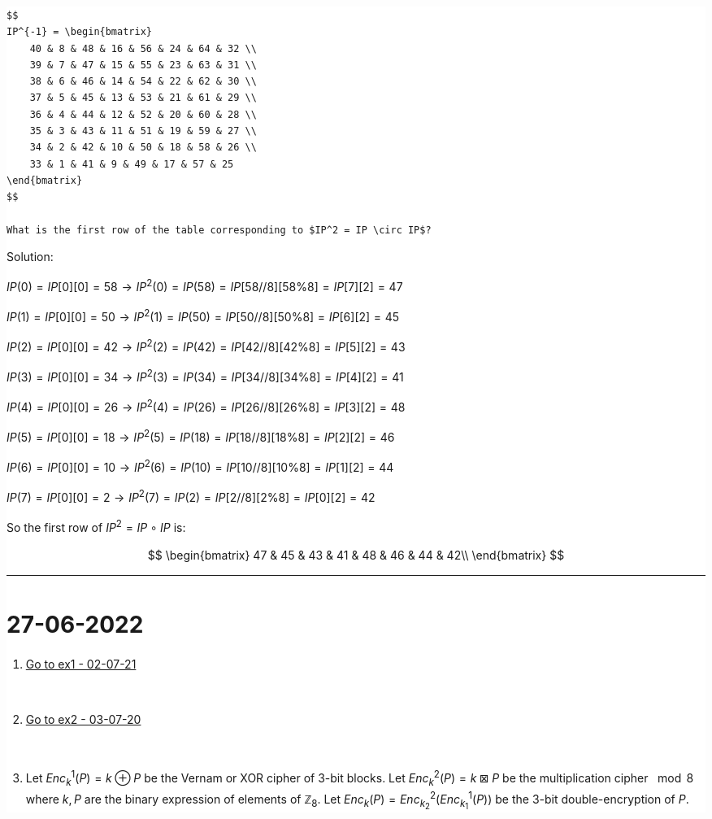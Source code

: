     $$
    IP^{-1} = \begin{bmatrix}
        40 & 8 & 48 & 16 & 56 & 24 & 64 & 32 \\
        39 & 7 & 47 & 15 & 55 & 23 & 63 & 31 \\
        38 & 6 & 46 & 14 & 54 & 22 & 62 & 30 \\
        37 & 5 & 45 & 13 & 53 & 21 & 61 & 29 \\
        36 & 4 & 44 & 12 & 52 & 20 & 60 & 28 \\
        35 & 3 & 43 & 11 & 51 & 19 & 59 & 27 \\
        34 & 2 & 42 & 10 & 50 & 18 & 58 & 26 \\
        33 & 1 & 41 & 9 & 49 & 17 & 57 & 25
    \end{bmatrix}
    $$

    What is the first row of the table corresponding to $IP^2 = IP \circ IP$?

Solution:

$IP(0) = IP[0][0] = 58 \rightarrow IP^2(0) = IP(58) = IP[58//8][58\%8] = IP[7][2] = 47$

$IP(1) = IP[0][0] = 50 \rightarrow IP^2(1) = IP(50) = IP[50//8][50\%8] = IP[6][2] = 45$

$IP(2) = IP[0][0] = 42 \rightarrow IP^2(2) = IP(42) = IP[42//8][42\%8] = IP[5][2] = 43$

$IP(3) = IP[0][0] = 34 \rightarrow IP^2(3) = IP(34) = IP[34//8][34\%8] = IP[4][2] = 41$

$IP(4) = IP[0][0] = 26 \rightarrow IP^2(4) = IP(26) = IP[26//8][26\%8] = IP[3][2] = 48$

$IP(5) = IP[0][0] = 18 \rightarrow IP^2(5) = IP(18) = IP[18//8][18\%8] = IP[2][2] = 46$

$IP(6) = IP[0][0] = 10 \rightarrow IP^2(6) = IP(10) = IP[10//8][10\%8] = IP[1][2] = 44$

$IP(7) = IP[0][0] =  2 \rightarrow IP^2(7) = IP( 2) = IP[ 2//8][ 2\%8] = IP[0][2] = 42$

So the first row of $IP^2 = IP \circ IP$ is:

$$
    \begin{bmatrix}
        47 & 45 & 43 & 41 & 48 & 46 & 44 & 42\\
    \end{bmatrix}
$$

---

# 27-06-2022

1. [Go to ex1 - 02-07-21](#ref1)

<br>

2. [Go to ex2 - 03-07-20](#ref2)

<br>

3. Let $Enc_k^1(P) = k \oplus P$ be the Vernam or XOR cipher of 3-bit blocks.
    Let $Enc_k^2(P) = k \boxtimes P$ be the multiplication cipher $\mod 8$ where $k,P$ are the binary expression of elements of $\mathbb{Z}_8$.
    Let $Enc_k(P) = Enc_{k_2}^2(Enc_{k_1}^1(P))$ be the 3-bit double-encryption of $P$.
